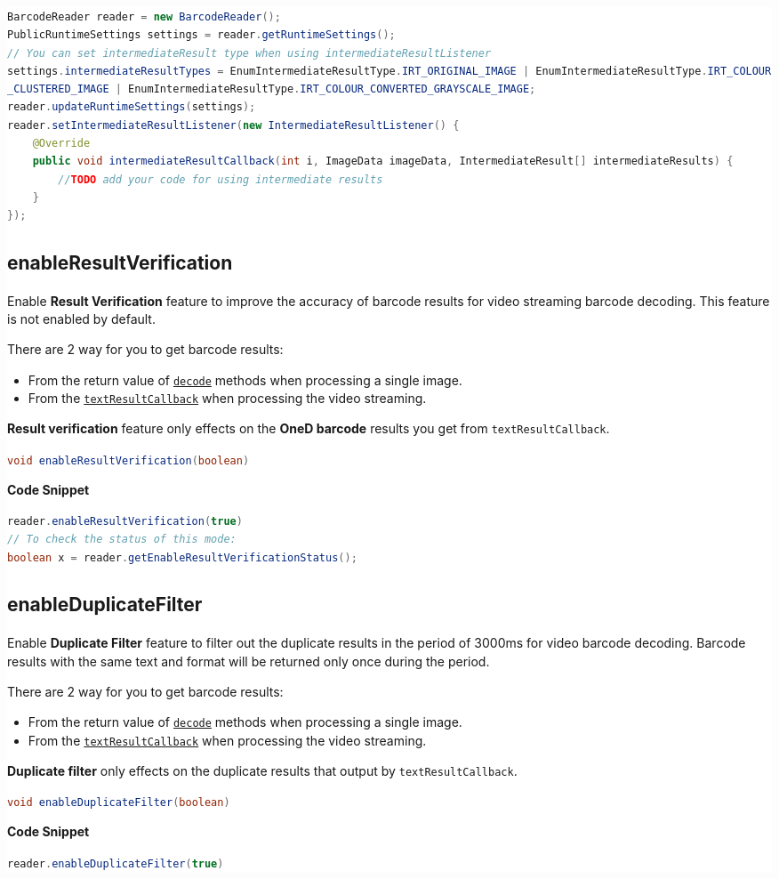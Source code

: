 ```java
BarcodeReader reader = new BarcodeReader();
PublicRuntimeSettings settings = reader.getRuntimeSettings();
// You can set intermediateResult type when using intermediateResultListener
settings.intermediateResultTypes = EnumIntermediateResultType.IRT_ORIGINAL_IMAGE | EnumIntermediateResultType.IRT_COLOUR_CLUSTERED_IMAGE | EnumIntermediateResultType.IRT_COLOUR_CONVERTED_GRAYSCALE_IMAGE;
reader.updateRuntimeSettings(settings);
reader.setIntermediateResultListener(new IntermediateResultListener() {
    @Override
    public void intermediateResultCallback(int i, ImageData imageData, IntermediateResult[] intermediateResults) {
        //TODO add your code for using intermediate results           
    }
});
```

## enableResultVerification

Enable **Result Verification** feature to improve the accuracy of barcode results for video streaming barcode decoding. This feature is not enabled by default.

There are 2 way for you to get barcode results:

- From the return value of [`decode`](primary-decode.md) methods when processing a single image.
- From the [`textResultCallback`](interface-textresultcallback.md) when processing the video streaming.

**Result verification** feature only effects on the **OneD barcode** results you get from `textResultCallback`.

```java
void enableResultVerification(boolean)
```

**Code Snippet**

```java
reader.enableResultVerification(true)
// To check the status of this mode:
boolean x = reader.getEnableResultVerificationStatus();
```

## enableDuplicateFilter

Enable **Duplicate Filter** feature to filter out the duplicate results in the period of 3000ms for video barcode decoding. Barcode results with the same text and format will be returned only once during the period.

There are 2 way for you to get barcode results:

- From the return value of [`decode`](primary-decode.md) methods when processing a single image.
- From the [`textResultCallback`](interface-textresultcallback.md) when processing the video streaming.

**Duplicate filter** only effects on the duplicate results that output by `textResultCallback`.

```java
void enableDuplicateFilter(boolean)
```

**Code Snippet**

```java
reader.enableDuplicateFilter(true)
```
